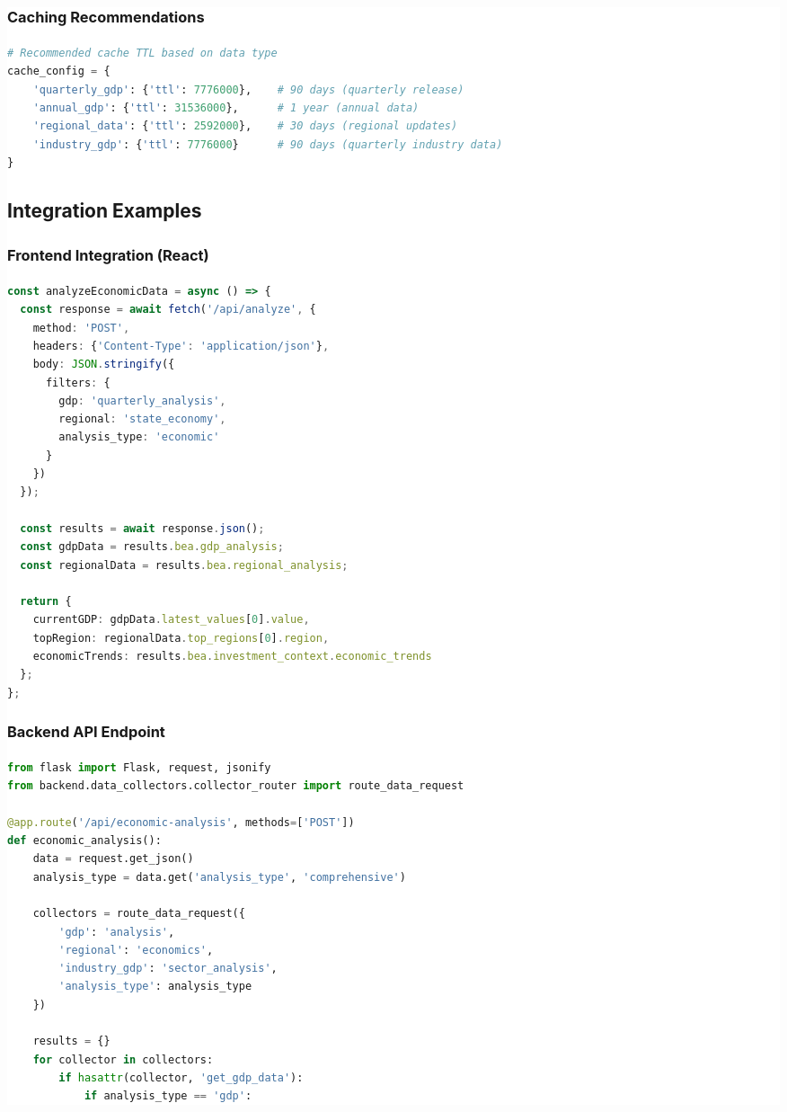### Caching Recommendations

```python
# Recommended cache TTL based on data type
cache_config = {
    'quarterly_gdp': {'ttl': 7776000},    # 90 days (quarterly release)
    'annual_gdp': {'ttl': 31536000},      # 1 year (annual data)
    'regional_data': {'ttl': 2592000},    # 30 days (regional updates)
    'industry_gdp': {'ttl': 7776000}      # 90 days (quarterly industry data)
}
```

## Integration Examples

### Frontend Integration (React)

```typescript
const analyzeEconomicData = async () => {
  const response = await fetch('/api/analyze', {
    method: 'POST',
    headers: {'Content-Type': 'application/json'},
    body: JSON.stringify({
      filters: {
        gdp: 'quarterly_analysis',
        regional: 'state_economy',
        analysis_type: 'economic'
      }
    })
  });

  const results = await response.json();
  const gdpData = results.bea.gdp_analysis;
  const regionalData = results.bea.regional_analysis;

  return {
    currentGDP: gdpData.latest_values[0].value,
    topRegion: regionalData.top_regions[0].region,
    economicTrends: results.bea.investment_context.economic_trends
  };
};
```

### Backend API Endpoint

```python
from flask import Flask, request, jsonify
from backend.data_collectors.collector_router import route_data_request

@app.route('/api/economic-analysis', methods=['POST'])
def economic_analysis():
    data = request.get_json()
    analysis_type = data.get('analysis_type', 'comprehensive')

    collectors = route_data_request({
        'gdp': 'analysis',
        'regional': 'economics',
        'industry_gdp': 'sector_analysis',
        'analysis_type': analysis_type
    })

    results = {}
    for collector in collectors:
        if hasattr(collector, 'get_gdp_data'):
            if analysis_type == 'gdp':
```